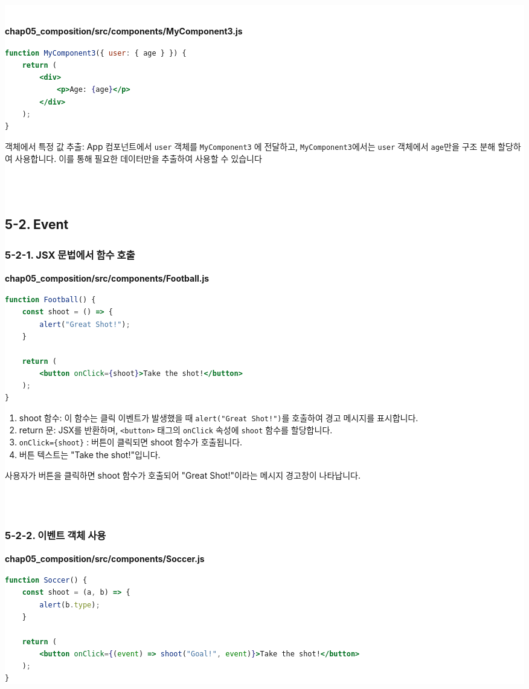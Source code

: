 <br>

**chap05_composition/src/components/MyComponent3.js**

```jsx
function MyComponent3({ user: { age } }) {
    return (
        <div>
            <p>Age: {age}</p>
        </div>
    );
}
```

객체에서 특정 값 추출: App 컴포넌트에서 `user` 객체를 `MyComponent3` 에 전달하고, `MyComponent3`에서는 `user` 객체에서 `age`만을 구조 분해 할당하여 사용합니다. 이를 통해 필요한 데이터만을 추출하여 사용할 수 있습니다

<br><br>

## 5-2. Event

### 5-2-1. JSX 문법에서 함수 호출

**chap05_composition/src/components/Football.js**

```jsx
function Football() {
    const shoot = () => {
        alert("Great Shot!");
    }

    return (
        <button onClick={shoot}>Take the shot!</button>
    );
}
```

1. shoot 함수: 이 함수는 클릭 이벤트가 발생했을 때 `alert("Great Shot!")`를 호출하여 경고 메시지를 표시합니다.
2. return 문: JSX를 반환하며, `<button>` 태그의 `onClick` 속성에 `shoot` 함수를 할당합니다.
3. `onClick={shoot}` : 버튼이 클릭되면 shoot 함수가 호출됩니다.
4. 버튼 텍스트는 "Take the shot!"입니다.

사용자가 버튼을 클릭하면 shoot 함수가 호출되어 "Great Shot!"이라는 메시지 경고창이 나타납니다.

<br><br>

### 5-2-2. 이벤트 객체 사용

**chap05_composition/src/components/Soccer.js**

```jsx
function Soccer() {
    const shoot = (a, b) => {
        alert(b.type);
    }

    return (
        <button onClick={(event) => shoot("Goal!", event)}>Take the shot!</button>
    );
}
```
